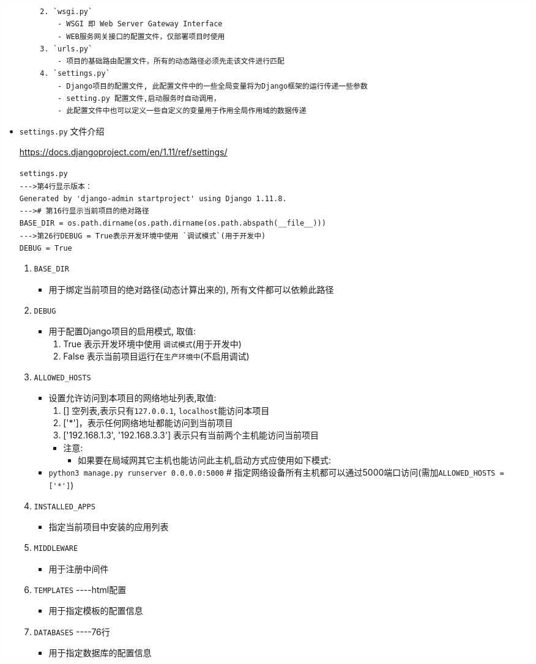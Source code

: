             2. `wsgi.py`
                - WSGI 即 Web Server Gateway Interface
                - WEB服务网关接口的配置文件，仅部署项目时使用
            3. `urls.py`
                - 项目的基础路由配置文件，所有的动态路径必须先走该文件进行匹配
            4. `settings.py`
                - Django项目的配置文件, 此配置文件中的一些全局变量将为Django框架的运行传递一些参数
                - setting.py 配置文件,启动服务时自动调用，
                - 此配置文件中也可以定义一些自定义的变量用于作用全局作用域的数据传递
- `settings.py` 文件介绍
  
    https://docs.djangoproject.com/en/1.11/ref/settings/
    
    ```
    settings.py
    --->第4行显示版本：
    Generated by 'django-admin startproject' using Django 1.11.8.
    ---># 第16行显示当前项目的绝对路径
    BASE_DIR = os.path.dirname(os.path.dirname(os.path.abspath(__file__)))
    --->第26行DEBUG = True表示开发环境中使用 `调试模式`(用于开发中)
    DEBUG = True
    ```
    
    1. `BASE_DIR`
       
        - 用于绑定当前项目的绝对路径(动态计算出来的), 所有文件都可以依赖此路径
        
    2. `DEBUG`
       
        - 用于配置Django项目的启用模式, 取值:
            1. True 表示开发环境中使用 `调试模式`(用于开发中)
            2. False 表示当前项目运行在`生产环境中`(不启用调试)
        
    3. `ALLOWED_HOSTS`
       
        - 设置允许访问到本项目的网络地址列表,取值:
            1. [] 空列表,表示只有`127.0.0.1`, `localhost`能访问本项目
            2. ['*']，表示任何网络地址都能访问到当前项目
            3. ['192.168.1.3', '192.168.3.3'] 表示只有当前两个主机能访问当前项目
            - 注意:
                - 如果要在局域网其它主机也能访问此主机,启动方式应使用如下模式:
        - `python3 manage.py runserver 0.0.0.0:5000` # 指定网络设备所有主机都可以通过5000端口访问(需加`ALLOWED_HOSTS = ['*']`) 
        
    4. `INSTALLED_APPS`
       
        - 指定当前项目中安装的应用列表
        
    5. `MIDDLEWARE`
       
        - 用于注册中间件
        
    6. `TEMPLATES`    ----html配置
       
        - 用于指定模板的配置信息
        
    7. `DATABASES` ----76行
       
        - 用于指定数据库的配置信息
        